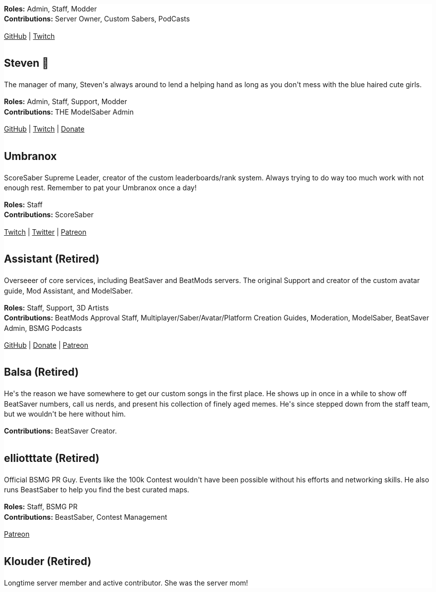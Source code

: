 **Roles:** Admin, Staff, Modder  
**Contributions:** Server Owner, Custom Sabers, PodCasts

[GitHub](https://github.com/reaxt) | [Twitch](https://twitch.tv/reaxt)

## Steven 🎀
The manager of many, Steven's always around to lend a helping hand as long as you don't mess with the blue haired cute girls.

**Roles:** Admin, Staff, Support, Modder  
**Contributions:** THE ModelSaber Admin

[GitHub](https://github.com/DeadlyKitten) | [Twitch](https://www.twitch.tv/steventhecat)  | [Donate](https://streamlabs.com/steventhecat)

## Umbranox
ScoreSaber Supreme Leader, creator of the custom leaderboards/rank system. Always trying to do way too much work with not enough rest. Remember to pat your Umbranox once a day!

**Roles:** Staff  
**Contributions:** ScoreSaber

[Twitch](https://www.twitch.tv/umbranoxius) | [Twitter](https://twitter.com/Umbranoxus) | [Patreon](https://www.patreon.com/scoresaber)

## Assistant (Retired)
Overseeer of core services, including BeatSaver and BeatMods servers. The original Support and creator of the custom avatar guide, Mod Assistant, and ModelSaber.

**Roles:** Staff, Support, 3D Artists  
**Contributions:** BeatMods Approval Staff, Multiplayer/Saber/Avatar/Platform Creation Guides, Moderation, ModelSaber, BeatSaver Admin, BSMG Podcasts

[GitHub](https://github.com/Assistant) | [Donate](https://bs.assistant.moe/Donate) | [Patreon](https://www.patreon.com/AssistantMoe)

## Balsa (Retired)
He's the reason we have somewhere to get our custom songs in the first place. He shows up in once in a while to show off BeatSaver numbers, call us nerds, and present his collection of finely aged memes. He's since stepped down from the staff team, but we wouldn't be here without him.

**Contributions:** BeatSaver Creator.

## elliotttate (Retired)
Official BSMG PR Guy. Events like the 100k Contest wouldn't have been possible without his efforts and networking skills. He also runs BeastSaber to help you find the best curated maps.

**Roles:** Staff, BSMG PR  
**Contributions:** BeastSaber, Contest Management

[Patreon](https://www.patreon.com/beastsaber)

## Klouder (Retired)
Longtime server member and active contributor. She was the server mom!
